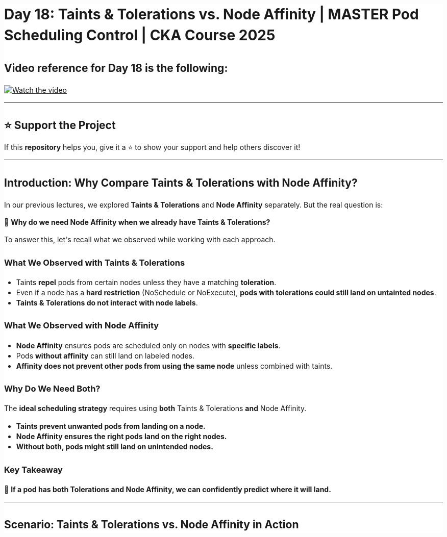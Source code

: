 # Day 18: Taints & Tolerations vs. Node Affinity | MASTER Pod Scheduling Control | CKA Course 2025

## Video reference for Day 18 is the following:
[![Watch the video](https://img.youtube.com/vi/itEINIqjNfE/maxresdefault.jpg)](https://www.youtube.com/watch?v=itEINIqjNfE&ab_channel=CloudWithVarJosh)

---
## ⭐ Support the Project  
If this **repository** helps you, give it a ⭐ to show your support and help others discover it! 

---
## **Introduction: Why Compare Taints & Tolerations with Node Affinity?**

In our previous lectures, we explored **Taints & Tolerations** and **Node Affinity** separately. But the real question is:  

🚀 **Why do we need Node Affinity when we already have Taints & Tolerations?**  

To answer this, let's recall what we observed while working with each approach.

### **What We Observed with Taints & Tolerations**
- Taints **repel** pods from certain nodes unless they have a matching **toleration**.
- Even if a node has a **hard restriction** (NoSchedule or NoExecute), **pods with tolerations could still land on untainted nodes**.
- **Taints & Tolerations do not interact with node labels**.

### **What We Observed with Node Affinity**
- **Node Affinity** ensures pods are scheduled only on nodes with **specific labels**.
- Pods **without affinity** can still land on labeled nodes.
- **Affinity does not prevent other pods from using the same node** unless combined with taints.

### **Why Do We Need Both?**
The **ideal scheduling strategy** requires using **both** Taints & Tolerations **and** Node Affinity.  

- **Taints prevent unwanted pods from landing on a node.**  
- **Node Affinity ensures the right pods land on the right nodes.**  
- **Without both, pods might still land on unintended nodes.**  

### **Key Takeaway**
🚀 **If a pod has both Tolerations and Node Affinity, we can confidently predict where it will land.**  

---

## **Scenario: Taints & Tolerations vs. Node Affinity in Action**
